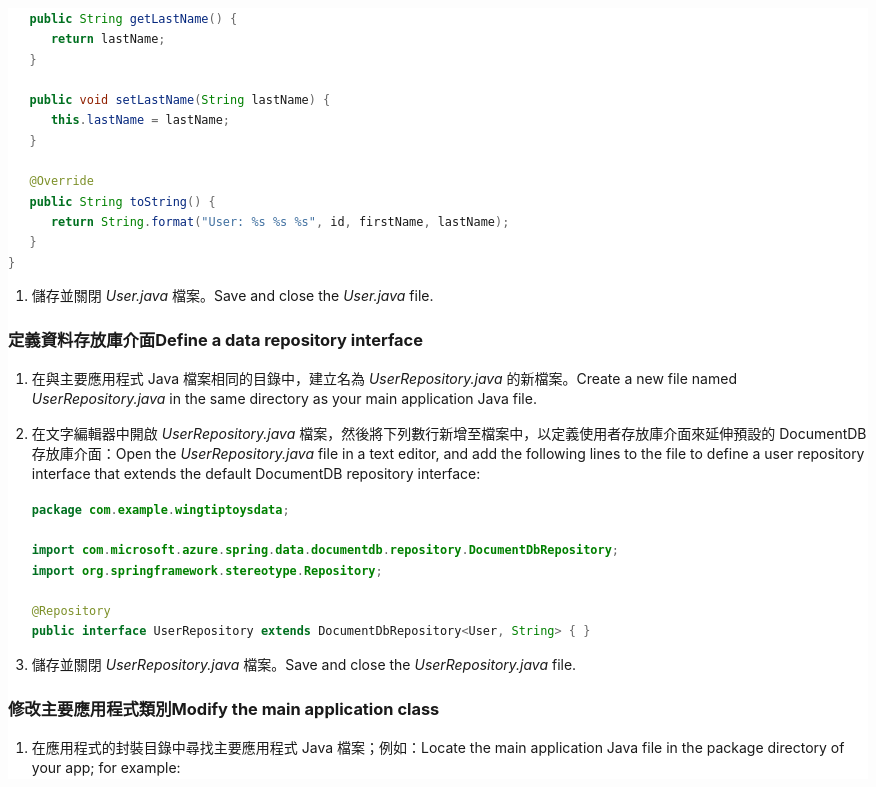    ```java
      public String getLastName() {
         return lastName;
      }
   
      public void setLastName(String lastName) {
         this.lastName = lastName;
      }
   
      @Override
      public String toString() {
         return String.format("User: %s %s %s", id, firstName, lastName);
      }
   }
   ```

1. <span data-ttu-id="3f03f-166">儲存並關閉 *User.java* 檔案。</span><span class="sxs-lookup"><span data-stu-id="3f03f-166">Save and close the *User.java* file.</span></span>

### <a name="define-a-data-repository-interface"></a><span data-ttu-id="3f03f-167">定義資料存放庫介面</span><span class="sxs-lookup"><span data-stu-id="3f03f-167">Define a data repository interface</span></span>

1. <span data-ttu-id="3f03f-168">在與主要應用程式 Java 檔案相同的目錄中，建立名為 *UserRepository.java* 的新檔案。</span><span class="sxs-lookup"><span data-stu-id="3f03f-168">Create a new file named *UserRepository.java* in the same directory as your main application Java file.</span></span>

1. <span data-ttu-id="3f03f-169">在文字編輯器中開啟 *UserRepository.java* 檔案，然後將下列數行新增至檔案中，以定義使用者存放庫介面來延伸預設的 DocumentDB 存放庫介面：</span><span class="sxs-lookup"><span data-stu-id="3f03f-169">Open the *UserRepository.java* file in a text editor, and add the following lines to the file to define a user repository interface that extends the default DocumentDB repository interface:</span></span>

   ```java
   package com.example.wingtiptoysdata;
   
   import com.microsoft.azure.spring.data.documentdb.repository.DocumentDbRepository;
   import org.springframework.stereotype.Repository;
   
   @Repository
   public interface UserRepository extends DocumentDbRepository<User, String> { } 
   ```

1. <span data-ttu-id="3f03f-170">儲存並關閉 *UserRepository.java* 檔案。</span><span class="sxs-lookup"><span data-stu-id="3f03f-170">Save and close the *UserRepository.java* file.</span></span>

### <a name="modify-the-main-application-class"></a><span data-ttu-id="3f03f-171">修改主要應用程式類別</span><span class="sxs-lookup"><span data-stu-id="3f03f-171">Modify the main application class</span></span>

1. <span data-ttu-id="3f03f-172">在應用程式的封裝目錄中尋找主要應用程式 Java 檔案；例如：</span><span class="sxs-lookup"><span data-stu-id="3f03f-172">Locate the main application Java file in the package directory of your app; for example:</span></span>
